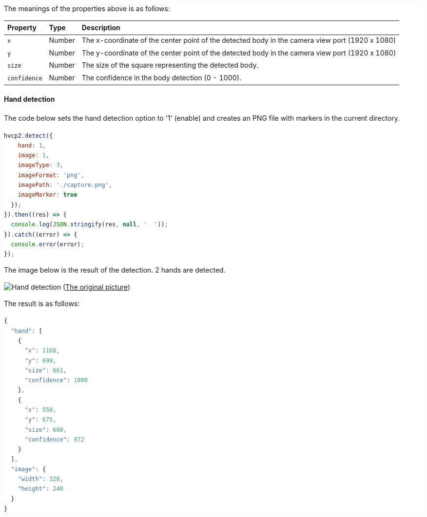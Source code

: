 The meanings of the properties above is as follows:

Property     | Type   | Description
:------------|:-------|:-----------
`x`          | Number | The x-coordinate of the center point of the detected body in the camera view port (1920 x 1080)
`y`          | Number | The y-coordinate of the center point of the detected body in the camera view port (1920 x 1080)
`size`       | Number | The size of the square representing the detected body.
`confidence` | Number | The confidence in the body detection (0 - 1000).

#### <a id="HvcP2-detect-method-hand">Hand detection</a>

The code below sets the hand detection option to '1' (enable) and creates an PNG file with markers in the current directory.

```JavaScript
hvcp2.detect({
    hand: 1,
    image: 1,
    imageType: 3,
    imageFormat: 'png',
    imagePath: './capture.png',
    imageMarker: true
  });
}).then((res) => {
  console.log(JSON.stringify(res, null, '  '));
}).catch((error) => {
  console.error(error);
});
```

The image below is the result of the detection. 2 hands are detected.

![Hand detection](images/capture3.png)
([The original picture](https://visualhunt.com/f/photo/8197817878/c0ba443eb0/))

The result is as follows:

```JavaScript
{
  "hand": [
    {
      "x": 1168,
      "y": 699,
      "size": 661,
      "confidence": 1000
    },
    {
      "x": 550,
      "y": 675,
      "size": 608,
      "confidence": 972
    }
  ],
  "image": {
    "width": 320,
    "height": 240
  }
}
```
